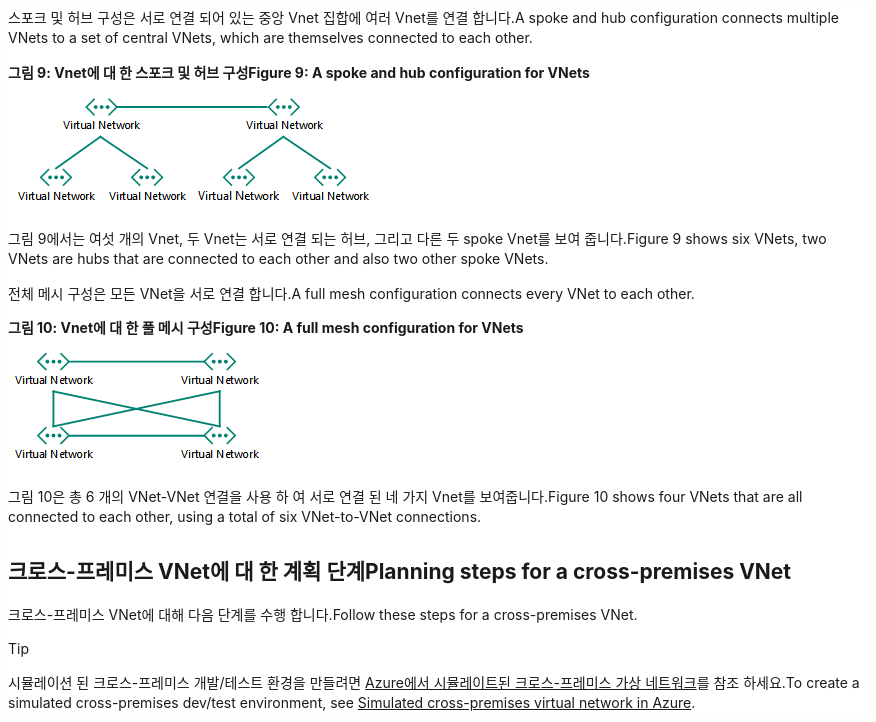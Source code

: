 <span data-ttu-id="8065b-266">스포크 및 허브 구성은 서로 연결 되어 있는 중앙 Vnet 집합에 여러 Vnet를 연결 합니다.</span><span class="sxs-lookup"><span data-stu-id="8065b-266">A spoke and hub configuration connects multiple VNets to a set of central VNets, which are themselves connected to each other.</span></span>
  
<span data-ttu-id="8065b-267">**그림 9: Vnet에 대 한 스포크 및 허브 구성**</span><span class="sxs-lookup"><span data-stu-id="8065b-267">**Figure 9: A spoke and hub configuration for VNets**</span></span>

![그림 9: Azure 가상 네트워크에 대 한 스포크 및 허브 구성](media/dd442a38-5b76-4ac5-b743-8fc7711a91ba.png)
  
<span data-ttu-id="8065b-269">그림 9에서는 여섯 개의 Vnet, 두 Vnet는 서로 연결 되는 허브, 그리고 다른 두 spoke Vnet를 보여 줍니다.</span><span class="sxs-lookup"><span data-stu-id="8065b-269">Figure 9 shows six VNets, two VNets are hubs that are connected to each other and also two other spoke VNets.</span></span>
  
<span data-ttu-id="8065b-270">전체 메시 구성은 모든 VNet을 서로 연결 합니다.</span><span class="sxs-lookup"><span data-stu-id="8065b-270">A full mesh configuration connects every VNet to each other.</span></span>
  
<span data-ttu-id="8065b-271">**그림 10: Vnet에 대 한 풀 메시 구성**</span><span class="sxs-lookup"><span data-stu-id="8065b-271">**Figure 10: A full mesh configuration for VNets**</span></span>

![그림 10: Azure 가상 네트워크에 대 한 메시 구성](media/9dda0738-10db-4a63-95b3-79851a399b71.png)
  
<span data-ttu-id="8065b-273">그림 10은 총 6 개의 VNet-VNet 연결을 사용 하 여 서로 연결 된 네 가지 Vnet를 보여줍니다.</span><span class="sxs-lookup"><span data-stu-id="8065b-273">Figure 10 shows four VNets that are all connected to each other, using a total of six VNet-to-VNet connections.</span></span>
  
## <a name="planning-steps-for-a-cross-premises-vnet"></a><span data-ttu-id="8065b-274">크로스-프레미스 VNet에 대 한 계획 단계</span><span class="sxs-lookup"><span data-stu-id="8065b-274">Planning steps for a cross-premises VNet</span></span>
<span data-ttu-id="8065b-275"><a name="cross_prem"> </a></span><span class="sxs-lookup"><span data-stu-id="8065b-275"></span></span>

<span data-ttu-id="8065b-276">크로스-프레미스 VNet에 대해 다음 단계를 수행 합니다.</span><span class="sxs-lookup"><span data-stu-id="8065b-276">Follow these steps for a cross-premises VNet.</span></span>
  
> [!TIP]
> <span data-ttu-id="8065b-277">시뮬레이션 된 크로스-프레미스 개발/테스트 환경을 만들려면 [Azure에서 시뮬레이트된 크로스-프레미스 가상 네트워크](simulated-cross-premises-virtual-network-in-azure.md)를 참조 하세요.</span><span class="sxs-lookup"><span data-stu-id="8065b-277">To create a simulated cross-premises dev/test environment, see [Simulated cross-premises virtual network in Azure](simulated-cross-premises-virtual-network-in-azure.md).</span></span> 
  